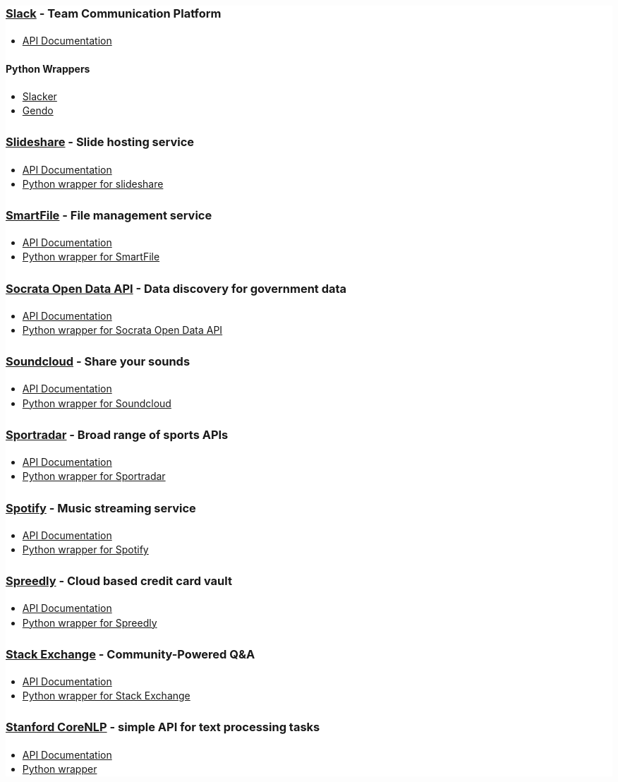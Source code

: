 ### [Slack](https://slack.com/) - Team Communication Platform
- [API Documentation](https://api.slack.com/)

#### Python Wrappers
- [Slacker](https://github.com/os/slacker)
- [Gendo](https://github.com/nficano/gendo)

### [Slideshare](https://www.slideshare.net/) - Slide hosting service
- [API Documentation](https://www.slideshare.net/developers/documentation)
- [Python wrapper for slideshare](https://code.google.com/p/pyslideshare/)

### [SmartFile](https://smartfile.com/) - File management service
- [API Documentation](https://app.smartfile.com/api/)
- [Python wrapper for SmartFile](https://github.com/smartfile/client-python)

### [Socrata Open Data API](https://www.socrata.com/) - Data discovery for government data
- [API Documentation](https://dev.socrata.com/)
- [Python wrapper for Socrata Open Data API](https://github.com/xmunoz/sodapy)

### [Soundcloud](https://www.soundcloud.com/) - Share your sounds
- [API Documentation](https://developers.soundcloud.com/)
- [Python wrapper for Soundcloud](https://github.com/soundcloud/soundcloud-python)

### [Sportradar](https://developer.sportradar.com/) - Broad range of sports APIs
- [API Documentation](https://developer.sportradar.com/io-docs)
- [Python wrapper for Sportradar](https://github.com/johnwmillr/SportradarAPIs)

### [Spotify](https://spotify.com/) - Music streaming service
- [API Documentation](https://developer.spotify.com/)
- [Python wrapper for Spotify](https://pypi.python.org/pypi/pyspotify/)

### [Spreedly](https://spreedly.com/) - Cloud based credit card vault
- [API Documentation](https://core.spreedly.com/manual/quickstart)
- [Python wrapper for Spreedly](https://github.com/ridgebit/python-spreedly)

### [Stack Exchange](https://www.stackexchange.com) - Community-Powered Q&A
- [API Documentation](https://docs.spreedly.com/reference/api/v1/)
- [Python wrapper for Stack Exchange](https://pypi.python.org/pypi/stackpy)

### [Stanford CoreNLP](https://stanfordnlp.github.io/CoreNLP/) - simple API for text processing tasks
- [API Documentation](https://stanfordnlp.github.io/CoreNLP/)
- [Python wrapper](https://github.com/Lynten/stanford-corenlp)

